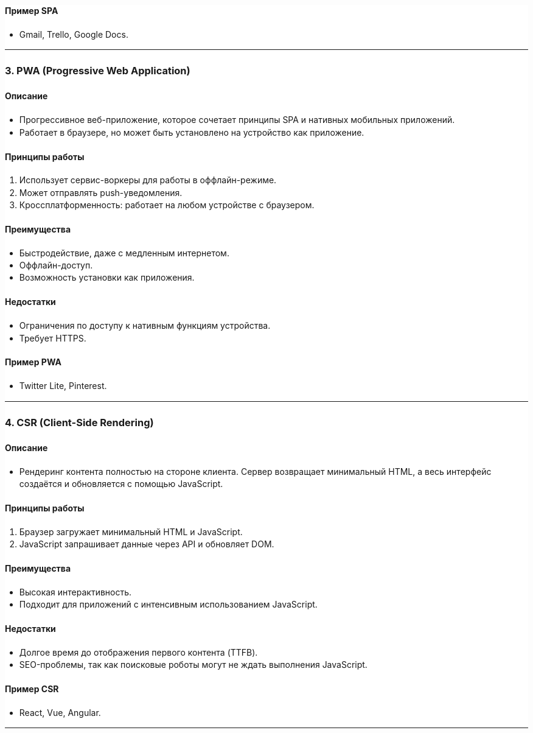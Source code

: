 #### **Пример SPA**
- Gmail, Trello, Google Docs.

---

### **3. PWA (Progressive Web Application)**

#### **Описание**
- Прогрессивное веб-приложение, которое сочетает принципы SPA и нативных мобильных приложений.
- Работает в браузере, но может быть установлено на устройство как приложение.

#### **Принципы работы**
1. Использует сервис-воркеры для работы в оффлайн-режиме.
2. Может отправлять push-уведомления.
3. Кроссплатформенность: работает на любом устройстве с браузером.

#### **Преимущества**
- Быстродействие, даже с медленным интернетом.
- Оффлайн-доступ.
- Возможность установки как приложения.

#### **Недостатки**
- Ограничения по доступу к нативным функциям устройства.
- Требует HTTPS.

#### **Пример PWA**
- Twitter Lite, Pinterest.

---

### **4. CSR (Client-Side Rendering)**

#### **Описание**
- Рендеринг контента полностью на стороне клиента. Сервер возвращает минимальный HTML, а весь интерфейс создаётся и обновляется с помощью JavaScript.

#### **Принципы работы**
1. Браузер загружает минимальный HTML и JavaScript.
2. JavaScript запрашивает данные через API и обновляет DOM.

#### **Преимущества**
- Высокая интерактивность.
- Подходит для приложений с интенсивным использованием JavaScript.

#### **Недостатки**
- Долгое время до отображения первого контента (TTFB).
- SEO-проблемы, так как поисковые роботы могут не ждать выполнения JavaScript.

#### **Пример CSR**
- React, Vue, Angular.

---
